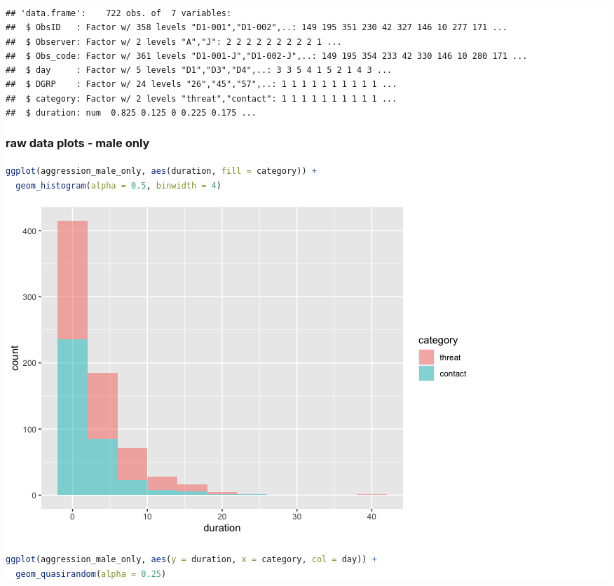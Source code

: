 ```
## 'data.frame':	722 obs. of  7 variables:
##  $ ObsID   : Factor w/ 358 levels "D1-001","D1-002",..: 149 195 351 230 42 327 146 10 277 171 ...
##  $ Observer: Factor w/ 2 levels "A","J": 2 2 2 2 2 2 2 2 2 1 ...
##  $ Obs_code: Factor w/ 361 levels "D1-001-J","D1-002-J",..: 149 195 354 233 42 330 146 10 280 171 ...
##  $ day     : Factor w/ 5 levels "D1","D3","D4",..: 3 3 5 4 1 5 2 1 4 3 ...
##  $ DGRP    : Factor w/ 24 levels "26","45","57",..: 1 1 1 1 1 1 1 1 1 1 ...
##  $ category: Factor w/ 2 levels "threat","contact": 1 1 1 1 1 1 1 1 1 1 ...
##  $ duration: num  0.825 0.125 0 0.225 0.175 ...
```


### raw data plots - male only


```r
ggplot(aggression_male_only, aes(duration, fill = category)) +
  geom_histogram(alpha = 0.5, binwidth = 4)
```

![](CB_RD_Aggression_files/figure-html/unnamed-chunk-6-1.png)

```r
ggplot(aggression_male_only, aes(y = duration, x = category, col = day)) + 
  geom_quasirandom(alpha = 0.25)
```
